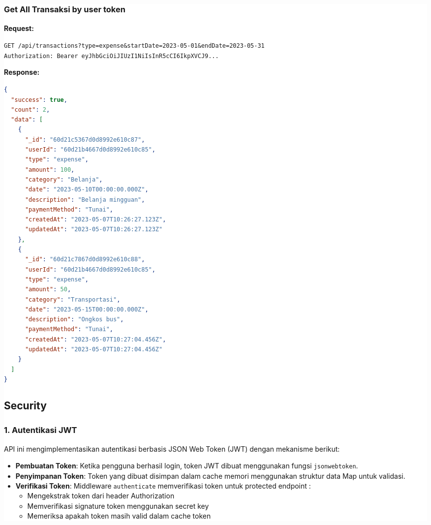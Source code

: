 ### Get All Transaksi by user token

**Request:**
```http
GET /api/transactions?type=expense&startDate=2023-05-01&endDate=2023-05-31
Authorization: Bearer eyJhbGciOiJIUzI1NiIsInR5cCI6IkpXVCJ9...
```

**Response:**
```json
{
  "success": true,
  "count": 2,
  "data": [
    {
      "_id": "60d21c5367d0d8992e610c87",
      "userId": "60d21b4667d0d8992e610c85",
      "type": "expense",
      "amount": 100,
      "category": "Belanja",
      "date": "2023-05-10T00:00:00.000Z",
      "description": "Belanja mingguan",
      "paymentMethod": "Tunai",
      "createdAt": "2023-05-07T10:26:27.123Z",
      "updatedAt": "2023-05-07T10:26:27.123Z"
    },
    {
      "_id": "60d21c7867d0d8992e610c88",
      "userId": "60d21b4667d0d8992e610c85",
      "type": "expense",
      "amount": 50,
      "category": "Transportasi",
      "date": "2023-05-15T00:00:00.000Z",
      "description": "Ongkos bus",
      "paymentMethod": "Tunai",
      "createdAt": "2023-05-07T10:27:04.456Z",
      "updatedAt": "2023-05-07T10:27:04.456Z"
    }
  ]
}
```

## Security

### 1. Autentikasi JWT

API ini mengimplementasikan autentikasi berbasis JSON Web Token (JWT) dengan mekanisme berikut:

- **Pembuatan Token**: Ketika pengguna berhasil login, token JWT dibuat menggunakan fungsi `jsonwebtoken`.
- **Penyimpanan Token**: Token yang dibuat disimpan dalam cache memori menggunakan struktur data Map untuk validasi.
- **Verifikasi Token**: Middleware `authenticate` memverifikasi token untuk protected endpoint :
  - Mengekstrak token dari header Authorization
  - Memverifikasi signature token menggunakan secret key
  - Memeriksa apakah token masih valid dalam cache token
